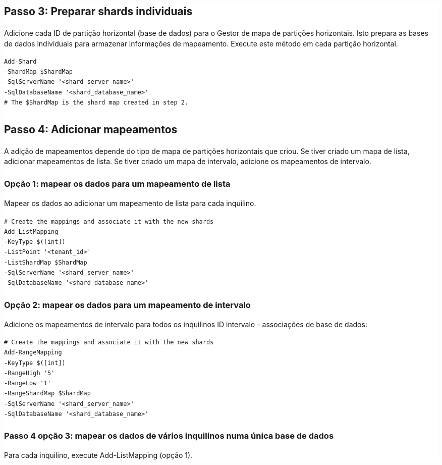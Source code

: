 ## <a name="step-3-prepare-individual-shards"></a>Passo 3: Preparar shards individuais
Adicione cada ID de partição horizontal (base de dados) para o Gestor de mapa de partições horizontais. Isto prepara as bases de dados individuais para armazenar informações de mapeamento. Execute este método em cada partição horizontal.

    Add-Shard 
    -ShardMap $ShardMap 
    -SqlServerName '<shard_server_name>' 
    -SqlDatabaseName '<shard_database_name>'
    # The $ShardMap is the shard map created in step 2.


## <a name="step-4-add-mappings"></a>Passo 4: Adicionar mapeamentos
A adição de mapeamentos depende do tipo de mapa de partições horizontais que criou. Se tiver criado um mapa de lista, adicionar mapeamentos de lista. Se tiver criado um mapa de intervalo, adicione os mapeamentos de intervalo.

### <a name="option-1-map-the-data-for-a-list-mapping"></a>Opção 1: mapear os dados para um mapeamento de lista
Mapear os dados ao adicionar um mapeamento de lista para cada inquilino.  

    # Create the mappings and associate it with the new shards 
    Add-ListMapping 
    -KeyType $([int]) 
    -ListPoint '<tenant_id>' 
    -ListShardMap $ShardMap 
    -SqlServerName '<shard_server_name>' 
    -SqlDatabaseName '<shard_database_name>' 

### <a name="option-2-map-the-data-for-a-range-mapping"></a>Opção 2: mapear os dados para um mapeamento de intervalo
Adicione os mapeamentos de intervalo para todos os inquilinos ID intervalo - associações de base de dados:

    # Create the mappings and associate it with the new shards 
    Add-RangeMapping 
    -KeyType $([int]) 
    -RangeHigh '5' 
    -RangeLow '1' 
    -RangeShardMap $ShardMap 
    -SqlServerName '<shard_server_name>' 
    -SqlDatabaseName '<shard_database_name>' 


### <a name="step-4-option-3-map-the-data-for-multiple-tenants-on-a-single-database"></a>Passo 4 opção 3: mapear os dados de vários inquilinos numa única base de dados
Para cada inquilino, execute Add-ListMapping (opção 1). 


[1]: ./media/sql-database-elastic-convert-to-use-elastic-tools/listmapping.png
[2]: ./media/sql-database-elastic-convert-to-use-elastic-tools/rangemapping.png
[3]: ./media/sql-database-elastic-convert-to-use-elastic-tools/multipleonsingledb.png
